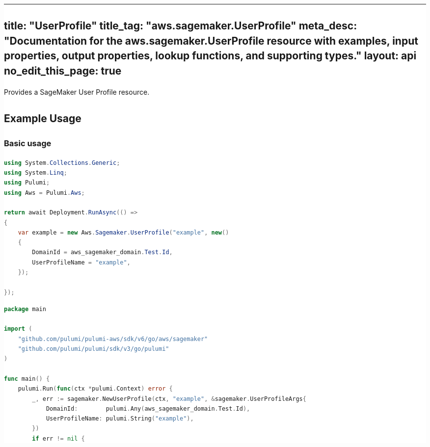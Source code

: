 
---
title: "UserProfile"
title_tag: "aws.sagemaker.UserProfile"
meta_desc: "Documentation for the aws.sagemaker.UserProfile resource with examples, input properties, output properties, lookup functions, and supporting types."
layout: api
no_edit_this_page: true
---






Provides a SageMaker User Profile resource.

<div><pulumi-examples>

## Example Usage

<div><pulumi-chooser type="language" options="typescript,python,go,csharp,java,yaml"></pulumi-chooser></div>


### Basic usage


<div>
<pulumi-choosable type="language" values="csharp">

```csharp
using System.Collections.Generic;
using System.Linq;
using Pulumi;
using Aws = Pulumi.Aws;

return await Deployment.RunAsync(() => 
{
    var example = new Aws.Sagemaker.UserProfile("example", new()
    {
        DomainId = aws_sagemaker_domain.Test.Id,
        UserProfileName = "example",
    });

});
```


</pulumi-choosable>
</div>


<div>
<pulumi-choosable type="language" values="go">

```go
package main

import (
	"github.com/pulumi/pulumi-aws/sdk/v6/go/aws/sagemaker"
	"github.com/pulumi/pulumi/sdk/v3/go/pulumi"
)

func main() {
	pulumi.Run(func(ctx *pulumi.Context) error {
		_, err := sagemaker.NewUserProfile(ctx, "example", &sagemaker.UserProfileArgs{
			DomainId:        pulumi.Any(aws_sagemaker_domain.Test.Id),
			UserProfileName: pulumi.String("example"),
		})
		if err != nil {
```